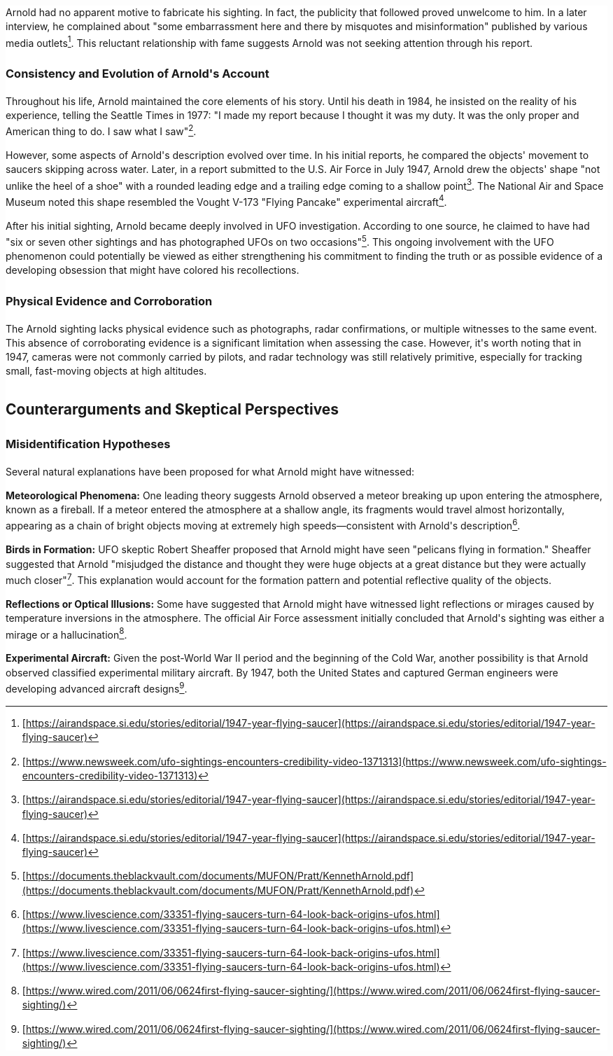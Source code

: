 Arnold had no apparent motive to fabricate his sighting. In fact, the publicity that followed proved unwelcome to him. In a later interview, he complained about "some embarrassment here and there by misquotes and misinformation" published by various media outlets[^12]. This reluctant relationship with fame suggests Arnold was not seeking attention through his report.

### Consistency and Evolution of Arnold's Account

Throughout his life, Arnold maintained the core elements of his story. Until his death in 1984, he insisted on the reality of his experience, telling the Seattle Times in 1977: "I made my report because I thought it was my duty. It was the only proper and American thing to do. I saw what I saw"[^13].

However, some aspects of Arnold's description evolved over time. In his initial reports, he compared the objects' movement to saucers skipping across water. Later, in a report submitted to the U.S. Air Force in July 1947, Arnold drew the objects' shape "not unlike the heel of a shoe" with a rounded leading edge and a trailing edge coming to a shallow point[^12]. The National Air and Space Museum noted this shape resembled the Vought V-173 "Flying Pancake" experimental aircraft[^12].

After his initial sighting, Arnold became deeply involved in UFO investigation. According to one source, he claimed to have had "six or seven other sightings and has photographed UFOs on two occasions"[^11]. This ongoing involvement with the UFO phenomenon could potentially be viewed as either strengthening his commitment to finding the truth or as possible evidence of a developing obsession that might have colored his recollections.

### Physical Evidence and Corroboration

The Arnold sighting lacks physical evidence such as photographs, radar confirmations, or multiple witnesses to the same event. This absence of corroborating evidence is a significant limitation when assessing the case. However, it's worth noting that in 1947, cameras were not commonly carried by pilots, and radar technology was still relatively primitive, especially for tracking small, fast-moving objects at high altitudes.

## Counterarguments and Skeptical Perspectives

### Misidentification Hypotheses

Several natural explanations have been proposed for what Arnold might have witnessed:

**Meteorological Phenomena:** One leading theory suggests Arnold observed a meteor breaking up upon entering the atmosphere, known as a fireball. If a meteor entered the atmosphere at a shallow angle, its fragments would travel almost horizontally, appearing as a chain of bright objects moving at extremely high speeds—consistent with Arnold's description[^2].

**Birds in Formation:** UFO skeptic Robert Sheaffer proposed that Arnold might have seen "pelicans flying in formation." Sheaffer suggested that Arnold "misjudged the distance and thought they were huge objects at a great distance but they were actually much closer"[^2]. This explanation would account for the formation pattern and potential reflective quality of the objects.

**Reflections or Optical Illusions:** Some have suggested that Arnold might have witnessed light reflections or mirages caused by temperature inversions in the atmosphere. The official Air Force assessment initially concluded that Arnold's sighting was either a mirage or a hallucination[^6].

**Experimental Aircraft:** Given the post-World War II period and the beginning of the Cold War, another possibility is that Arnold observed classified experimental military aircraft. By 1947, both the United States and captured German engineers were developing advanced aircraft designs[^6].


[^1]: [https://en.wikipedia.org/wiki/Kenneth_Arnold](https://en.wikipedia.org/wiki/Kenneth_Arnold)
[^2]: [https://www.livescience.com/33351-flying-saucers-turn-64-look-back-origins-ufos.html](https://www.livescience.com/33351-flying-saucers-turn-64-look-back-origins-ufos.html)
[^3]: [https://thedebrief.org/after-kenneth-arnold-saw-flying-discs-this-is-the-journalist-who-tracked-one-down/](https://thedebrief.org/after-kenneth-arnold-saw-flying-discs-this-is-the-journalist-who-tracked-one-down/)
[^4]: [https://sdonline.org/issue/42/flying-saucers-are-real-us-navy-unidentified-flying-objects-and-national-security-state](https://sdonline.org/issue/42/flying-saucers-are-real-us-navy-unidentified-flying-objects-and-national-security-state)
[^5]: [https://en.wikipedia.org/wiki/Kenneth_Arnold_UFO_sighting](https://en.wikipedia.org/wiki/Kenneth_Arnold_UFO_sighting)
[^6]: [https://www.wired.com/2011/06/0624first-flying-saucer-sighting/](https://www.wired.com/2011/06/0624first-flying-saucer-sighting/)
[^7]: [https://www.wired.com/story/how-ufo-sightings-became-an-american-obsession/](https://www.wired.com/story/how-ufo-sightings-became-an-american-obsession/)
[^8]: [https://en.wikipedia.org/wiki/1947_flying_disc_craze](https://en.wikipedia.org/wiki/1947_flying_disc_craze)
[^9]: [https://www.youtube.com/watch?v=qdXNAOxs6mo](https://www.youtube.com/watch?v=qdXNAOxs6mo)
[^10]: [https://sofrep.com/news/the-truth-behind-ufos-from-project-blue-book-to-the-pentagons-uap-task-force/](https://sofrep.com/news/the-truth-behind-ufos-from-project-blue-book-to-the-pentagons-uap-task-force/)
[^11]: [https://documents.theblackvault.com/documents/MUFON/Pratt/KennethArnold.pdf](https://documents.theblackvault.com/documents/MUFON/Pratt/KennethArnold.pdf)
[^12]: [https://airandspace.si.edu/stories/editorial/1947-year-flying-saucer](https://airandspace.si.edu/stories/editorial/1947-year-flying-saucer)
[^13]: [https://www.newsweek.com/ufo-sightings-encounters-credibility-video-1371313](https://www.newsweek.com/ufo-sightings-encounters-credibility-video-1371313)
[^14]: [https://www.youtube.com/watch?v=01sVLTO8xmo](https://www.youtube.com/watch?v=01sVLTO8xmo)
[^15]: [https://en.wikipedia.org/wiki/Project_Blue_Book](https://en.wikipedia.org/wiki/Project_Blue_Book)
[^16]: [https://www.britannica.com/topic/unidentified-flying-object](https://www.britannica.com/topic/unidentified-flying-object)
[^17]: [https://www.crystalinks.com/mauryisland1947.html](https://www.crystalinks.com/mauryisland1947.html)
[^18]: [https://www.spokesman.com/stories/2020/jun/23/ufos-over-washington-first-report-flying-saucers/](https://www.spokesman.com/stories/2020/jun/23/ufos-over-washington-first-report-flying-saucers/)
[^19]: [https://science.howstuffworks.com/space/aliens-ufos/ufo-history1.htm](https://science.howstuffworks.com/space/aliens-ufos/ufo-history1.htm)
[^20]: [https://en.wikipedia.org/wiki/en:Talk:Kenneth_Arnold_UFO_sighting](https://en.wikipedia.org/wiki/en:Talk:Kenneth_Arnold_UFO_sighting)
[^21]: [https://sgp.fas.org/library/ciaufo.html](https://sgp.fas.org/library/ciaufo.html)
[^22]: [https://skeptoid.com/episodes/4486](https://skeptoid.com/episodes/4486)
[^23]: [https://www.youtube.com/watch?v=MJp-YR34XBs](https://www.youtube.com/watch?v=MJp-YR34XBs)
[^24]: [https://www.reddit.com/r/UFOs/comments/zrowqo/kenneth_arnold_and_his_description_of_ufos/](https://www.reddit.com/r/UFOs/comments/zrowqo/kenneth_arnold_and_his_description_of_ufos/)
[^25]: [https://www.secretsdeclassified.af.mil/Top-Flight-Documents/Unidentified-Flying-Objects/](https://www.secretsdeclassified.af.mil/Top-Flight-Documents/Unidentified-Flying-Objects/)
[^26]: [https://newspaceeconomy.ca/2024/11/20/the-truth-behind-project-blue-book-americas-ufo-investigation/](https://newspaceeconomy.ca/2024/11/20/the-truth-behind-project-blue-book-americas-ufo-investigation/)
[^27]: [https://origins.osu.edu/read/air-force-investigation-ufos](https://origins.osu.edu/read/air-force-investigation-ufos)
[^28]: [https://www.archives.gov/news/articles/project-blue-book-50th-anniversary](https://www.archives.gov/news/articles/project-blue-book-50th-anniversary)
[^29]: [https://www.britannica.com/topic/Project-Blue-Book](https://www.britannica.com/topic/Project-Blue-Book)
[^30]: [https://upload.wikimedia.org/wikipedia/commons/4/49/Chicago_Sun_1947-06-26-2_Flying_Saucer_headline-th.jpg?sa=X\&ved=2ahUKEwjtxcDYmrSMAxUlke4BHea4JBUQ_B16BAgFEAI](https://upload.wikimedia.org/wikipedia/commons/4/49/Chicago_Sun_1947-06-26-2_Flying_Saucer_headline-th.jpg?sa=X\&ved=2ahUKEwjtxcDYmrSMAxUlke4BHea4JBUQ_B16BAgFEAI)
[^31]: [https://skepticalinquirer.org/2014/05/mount-rainier-saucer-magnet/](https://skepticalinquirer.org/2014/05/mount-rainier-saucer-magnet/)
[^32]: [https://www.reddit.com/r/UFOs/comments/1fqfgfh/if_flying_saucer_is_a_misreport_of_kenneth/](https://www.reddit.com/r/UFOs/comments/1fqfgfh/if_flying_saucer_is_a_misreport_of_kenneth/)
[^33]: [https://skepticalinquirer.org/wp-content/uploads/sites/29/2014/11/p16.pdf](https://skepticalinquirer.org/wp-content/uploads/sites/29/2014/11/p16.pdf)